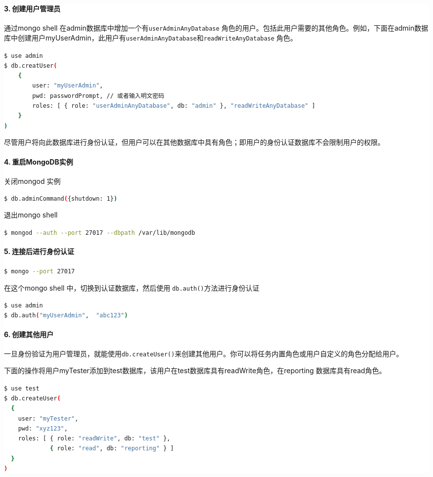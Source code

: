 #### 3. 创建用户管理员

通过mongo shell 在admin数据库中增加一个有`userAdminAnyDatabase` 角色的用户。包括此用户需要的其他角色。例如，下面在admin数据库中创建用户myUserAdmin，此用户有`userAdminAnyDatabase`和`readWriteAnyDatabase` 角色。

```bash
$ use admin
$ db.creatUser(
    {
        user: "myUserAdmin",
        pwd: passwordPrompt, // 或者输入明文密码
        roles: [ { role: "userAdminAnyDatabase", db: "admin" }, "readWriteAnyDatabase" ]
    }
)
```

尽管用户将向此数据库进行身份认证，但用户可以在其他数据库中具有角色；即用户的身份认证数据库不会限制用户的权限。

#### 4. 重启MongoDB实例

关闭mongod 实例

```bash
$ db.adminCommand({shutdown: 1})
```

退出mongo shell

```bash
$ mongod --auth --port 27017 --dbpath /var/lib/mongodb
```

#### 5. 连接后进行身份认证

```bash
$ mongo --port 27017
```

在这个mongo shell 中，切换到认证数据库，然后使用 `db.auth()`方法进行身份认证

```bash
$ use admin
$ db.auth("myUserAdmin",  "abc123")
```

#### 6. 创建其他用户

一旦身份验证为用户管理员，就能使用`db.createUser()`来创建其他用户。你可以将任务内置角色或用户自定义的角色分配给用户。

下面的操作将用户myTester添加到test数据库，该用户在test数据库具有readWrite角色，在reporting 数据库具有read角色。

```bash
$ use test
$ db.createUser(
  {
    user: "myTester",
    pwd: "xyz123",
    roles: [ { role: "readWrite", db: "test" },
             { role: "read", db: "reporting" } ]
  }
)
```
